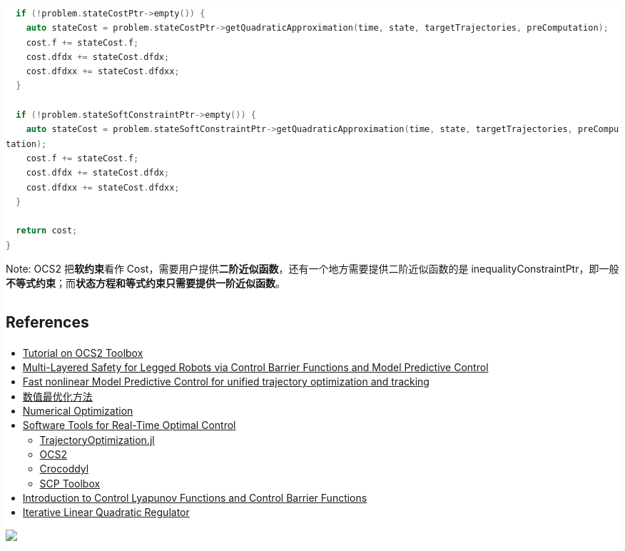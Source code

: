 ```c++
  if (!problem.stateCostPtr->empty()) {
    auto stateCost = problem.stateCostPtr->getQuadraticApproximation(time, state, targetTrajectories, preComputation);
    cost.f += stateCost.f;
    cost.dfdx += stateCost.dfdx;
    cost.dfdxx += stateCost.dfdxx;
  }

  if (!problem.stateSoftConstraintPtr->empty()) {
    auto stateCost = problem.stateSoftConstraintPtr->getQuadraticApproximation(time, state, targetTrajectories, preComputation);
    cost.f += stateCost.f;
    cost.dfdx += stateCost.dfdx;
    cost.dfdxx += stateCost.dfdxx;
  }

  return cost;
}
```

Note: OCS2 把**软约束**看作 Cost，需要用户提供**二阶近似函数**，还有一个地方需要提供二阶近似函数的是 inequalityConstraintPtr，即一般**不等式约束**；而**状态方程和等式约束只需要提供一阶近似函数**。

## References

- [Tutorial on OCS2 Toolbox](https://www.youtube.com/watch?v=RYmQN9GbFYg)
- [Multi-Layered Safety for Legged Robots via Control Barrier Functions and Model Predictive Control](https://arxiv.org/abs/2011.00032)
- [Fast nonlinear Model Predictive Control for unified trajectory optimization and tracking](https://ieeexplore.ieee.org/document/7487274)
- [数值最优化方法](https://book.douban.com/subject/26004211/)
- [Numerical Optimization](https://book.douban.com/subject/2870337/)
- [Software Tools for Real-Time Optimal Control](https://mpcworkshop.org)
  - [TrajectoryOptimization.jl](https://github.com/RoboticExplorationLab/TrajectoryOptimization.jl)
  - [OCS2](https://github.com/leggedrobotics/ocs2)
  - [Crocoddyl](https://github.com/loco-3d/crocoddyl)
  - [SCP Toolbox](https://github.com/dmalyuta/scp_traj_opt)
- [Introduction to Control Lyapunov Functions and Control Barrier Functions](https://www.youtube.com/watch?v=_Tkn_Hzo4AA)
- [Iterative Linear Quadratic Regulator](https://colab.research.google.com/github/RussTedrake/underactuated/blob/master/exercises/trajopt/ilqr_driving/ilqr_driving.ipynb)

![](images/mpc.png)
